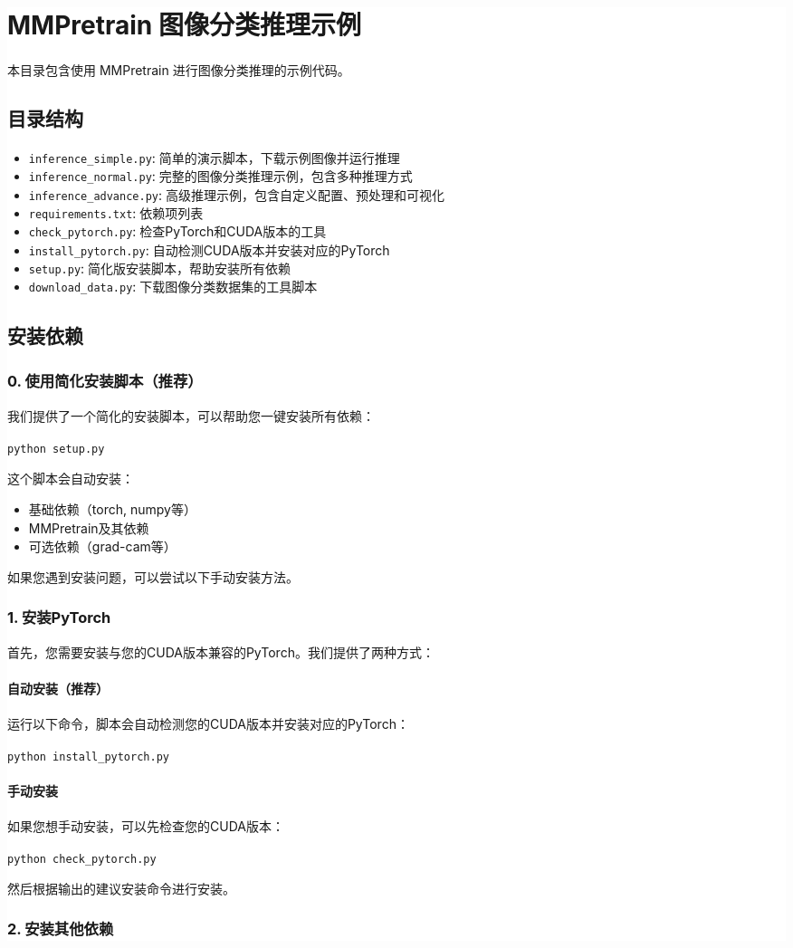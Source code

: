 # MMPretrain 图像分类推理示例

本目录包含使用 MMPretrain 进行图像分类推理的示例代码。

## 目录结构

- `inference_simple.py`: 简单的演示脚本，下载示例图像并运行推理
- `inference_normal.py`: 完整的图像分类推理示例，包含多种推理方式
- `inference_advance.py`: 高级推理示例，包含自定义配置、预处理和可视化
- `requirements.txt`: 依赖项列表
- `check_pytorch.py`: 检查PyTorch和CUDA版本的工具
- `install_pytorch.py`: 自动检测CUDA版本并安装对应的PyTorch
- `setup.py`: 简化版安装脚本，帮助安装所有依赖
- `download_data.py`: 下载图像分类数据集的工具脚本

## 安装依赖

### 0. 使用简化安装脚本（推荐）

我们提供了一个简化的安装脚本，可以帮助您一键安装所有依赖：

```bash
python setup.py
```

这个脚本会自动安装：
- 基础依赖（torch, numpy等）
- MMPretrain及其依赖
- 可选依赖（grad-cam等）

如果您遇到安装问题，可以尝试以下手动安装方法。

### 1. 安装PyTorch

首先，您需要安装与您的CUDA版本兼容的PyTorch。我们提供了两种方式：

#### 自动安装（推荐）

运行以下命令，脚本会自动检测您的CUDA版本并安装对应的PyTorch：

```bash
python install_pytorch.py
```

#### 手动安装

如果您想手动安装，可以先检查您的CUDA版本：

```bash
python check_pytorch.py
```

然后根据输出的建议安装命令进行安装。

### 2. 安装其他依赖
